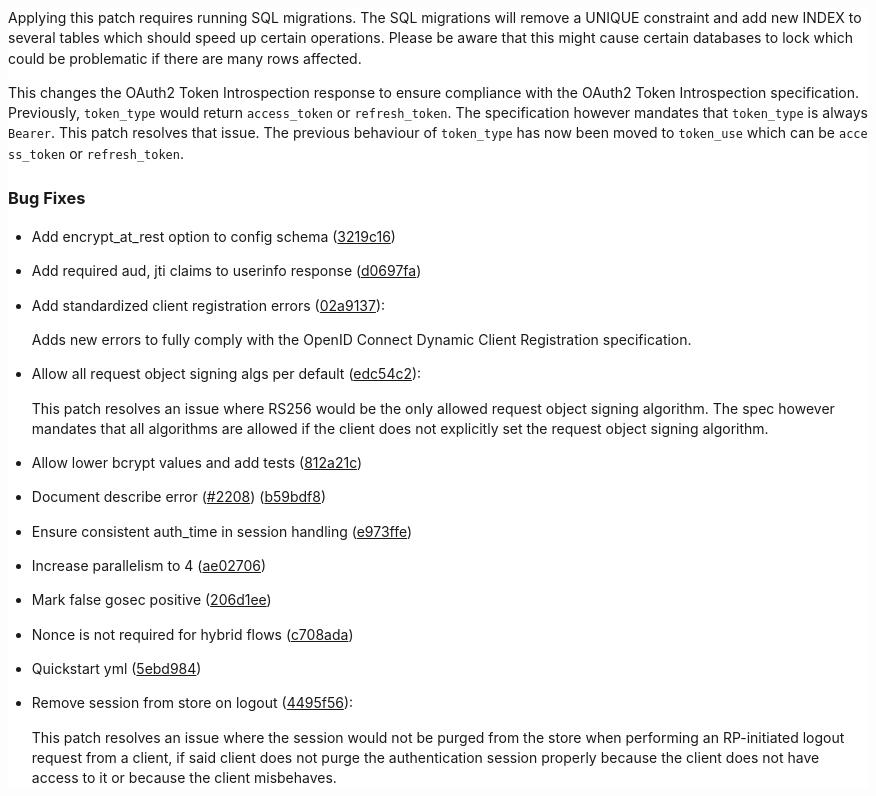 Applying this patch requires running SQL migrations. The SQL migrations will
remove a UNIQUE constraint and add new INDEX to several tables which should
speed up certain operations. Please be aware that this might cause certain
databases to lock which could be problematic if there are many rows affected.

This changes the OAuth2 Token Introspection response to ensure compliance with
the OAuth2 Token Introspection specification. Previously, `token_type` would
return `access_token` or `refresh_token`. The specification however mandates
that `token_type` is always `Bearer`. This patch resolves that issue. The
previous behaviour of `token_type` has now been moved to `token_use` which can
be `access_token` or `refresh_token`.

### Bug Fixes

- Add encrypt_at_rest option to config schema
  ([3219c16](https://github.com/ory/hydra/commit/3219c16d640e4630161a72b2895fc52fac0b1590))
- Add required aud, jti claims to userinfo response
  ([d0697fa](https://github.com/ory/hydra/commit/d0697fab291e73b2a8f32e655ac4d4127f53b782))
- Add standardized client registration errors
  ([02a9137](https://github.com/ory/hydra/commit/02a91370e75485abcc19a4bf8163a6ae9816becd)):

  Adds new errors to fully comply with the OpenID Connect Dynamic Client
  Registration specification.

- Allow all request object signing algs per default
  ([edc54c2](https://github.com/ory/hydra/commit/edc54c25eba9a4fde818e9974e2c03fcebe49e2b)):

  This patch resolves an issue where RS256 would be the only allowed request
  object signing algorithm. The spec however mandates that all algorithms are
  allowed if the client does not explicitly set the request object signing
  algorithm.

- Allow lower bcrypt values and add tests
  ([812a21c](https://github.com/ory/hydra/commit/812a21cf42318d32d57982dbdbf2b1683b808653))
- Document describe error ([#2208](https://github.com/ory/hydra/issues/2208))
  ([b59bdf8](https://github.com/ory/hydra/commit/b59bdf8582e61dff6bea72a94874a44744160298))
- Ensure consistent auth_time in session handling
  ([e973ffe](https://github.com/ory/hydra/commit/e973ffe04c34520f6f3ea3452bbfd954f307a6e1))
- Increase parallelism to 4
  ([ae02706](https://github.com/ory/hydra/commit/ae027064d2afd004b4efc1aaaffff1c693e4eb28))
- Mark false gosec positive
  ([206d1ee](https://github.com/ory/hydra/commit/206d1eee8b3a627a0b9111dfd3fee9c73037cdde))
- Nonce is not required for hybrid flows
  ([c708ada](https://github.com/ory/hydra/commit/c708adadfb0647fa09f7001ef15db1da749ea319))
- Quickstart yml
  ([5ebd984](https://github.com/ory/hydra/commit/5ebd984f8b6d157fc61269784dc773cc4f772f8e))
- Remove session from store on logout
  ([4495f56](https://github.com/ory/hydra/commit/4495f56fcd737fb6873cd5891deee062221d20b6)):

  This patch resolves an issue where the session would not be purged from the
  store when performing an RP-initiated logout request from a client, if said
  client does not purge the authentication session properly because the client
  does not have access to it or because the client misbehaves.
